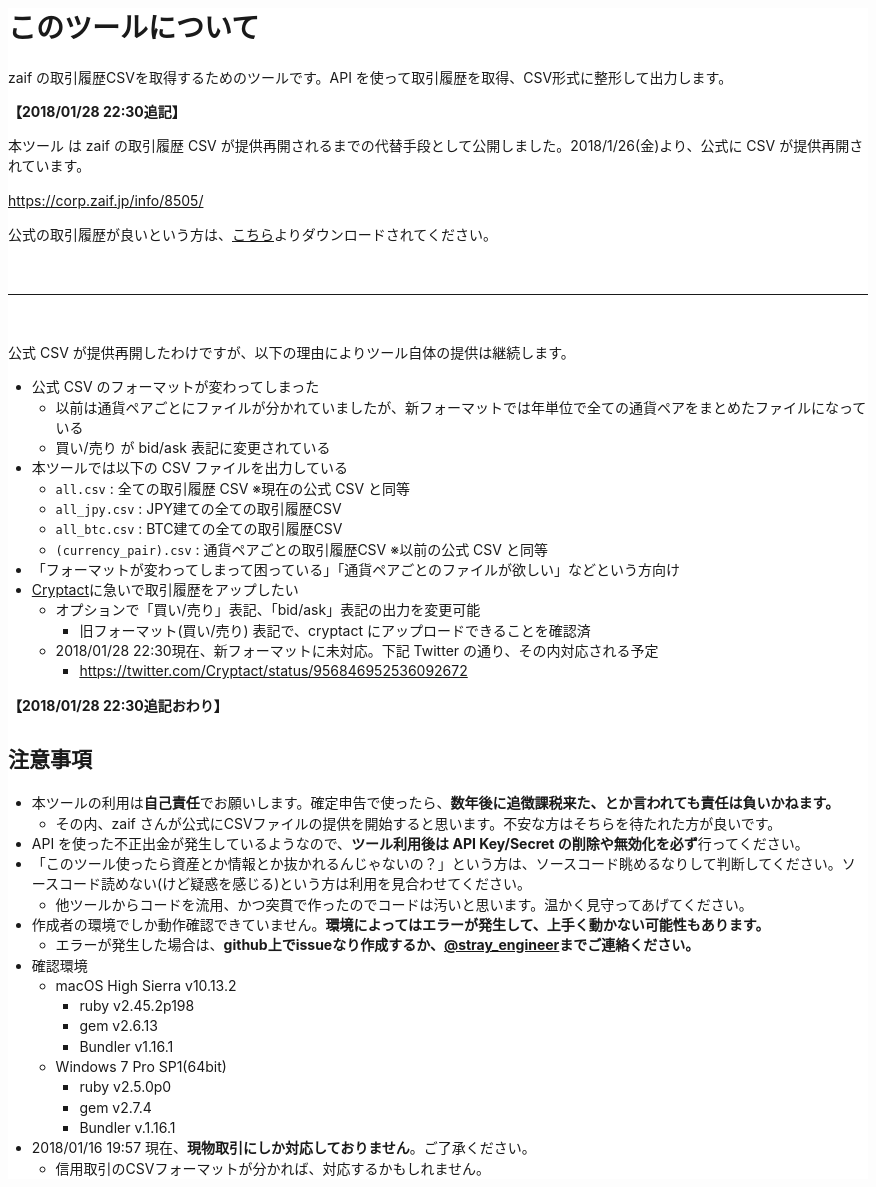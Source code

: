 # このツールについて

zaif の取引履歴CSVを取得するためのツールです。API を使って取引履歴を取得、CSV形式に整形して出力します。


**【2018/01/28 22:30追記】**

本ツール は zaif の取引履歴 CSV が提供再開されるまでの代替手段として公開しました。2018/1/26(金)より、公式に CSV が提供再開されています。

https://corp.zaif.jp/info/8505/

公式の取引履歴が良いという方は、[こちら](https://zaif.jp/csv_download/2017)よりダウンロードされてください。


<br><hr><br>


公式 CSV が提供再開したわけですが、以下の理由によりツール自体の提供は継続します。

* 公式 CSV のフォーマットが変わってしまった
  * 以前は通貨ペアごとにファイルが分かれていましたが、新フォーマットでは年単位で全ての通貨ペアをまとめたファイルになっている
  * 買い/売り が bid/ask 表記に変更されている
* 本ツールでは以下の CSV ファイルを出力している
  * `all.csv` : 全ての取引履歴 CSV ※現在の公式 CSV と同等
  * `all_jpy.csv` : JPY建ての全ての取引履歴CSV
  * `all_btc.csv` : BTC建ての全ての取引履歴CSV
  * `(currency_pair).csv` : 通貨ペアごとの取引履歴CSV ※以前の公式 CSV と同等
* 「フォーマットが変わってしまって困っている」「通貨ペアごとのファイルが欲しい」などという方向け
* [Cryptact](https://tax.cryptact.com/)に急いで取引履歴をアップしたい
  * オプションで「買い/売り」表記、「bid/ask」表記の出力を変更可能
    * 旧フォーマット(買い/売り) 表記で、cryptact にアップロードできることを確認済
  * 2018/01/28 22:30現在、新フォーマットに未対応。下記 Twitter の通り、その内対応される予定
    * https://twitter.com/Cryptact/status/956846952536092672



**【2018/01/28 22:30追記おわり】**


## 注意事項

* 本ツールの利用は**自己責任**でお願いします。確定申告で使ったら、**数年後に追徴課税来た、とか言われても責任は負いかねます。**
  * その内、zaif さんが公式にCSVファイルの提供を開始すると思います。不安な方はそちらを待たれた方が良いです。
* API を使った不正出金が発生しているようなので、**ツール利用後は API Key/Secret の削除や無効化を必ず**行ってください。
* 「このツール使ったら資産とか情報とか抜かれるんじゃないの？」という方は、ソースコード眺めるなりして判断してください。ソースコード読めない(けど疑惑を感じる)という方は利用を見合わせてください。
  * 他ツールからコードを流用、かつ突貫で作ったのでコードは汚いと思います。温かく見守ってあげてください。
* 作成者の環境でしか動作確認できていません。**環境によってはエラーが発生して、上手く動かない可能性もあります。**
  * エラーが発生した場合は、**github上でissueなり作成するか、[@stray_engineer](https://twitter.com/stray_engineer)までご連絡ください。**
* 確認環境
  * macOS High Sierra v10.13.2
    * ruby v2.45.2p198
    * gem v2.6.13
    * Bundler v1.16.1
  * Windows 7 Pro SP1(64bit)
    * ruby v2.5.0p0
    * gem v2.7.4
    * Bundler v.1.16.1
* 2018/01/16 19:57 現在、**現物取引にしか対応しておりません**。ご了承ください。
  * 信用取引のCSVフォーマットが分かれば、対応するかもしれません。
